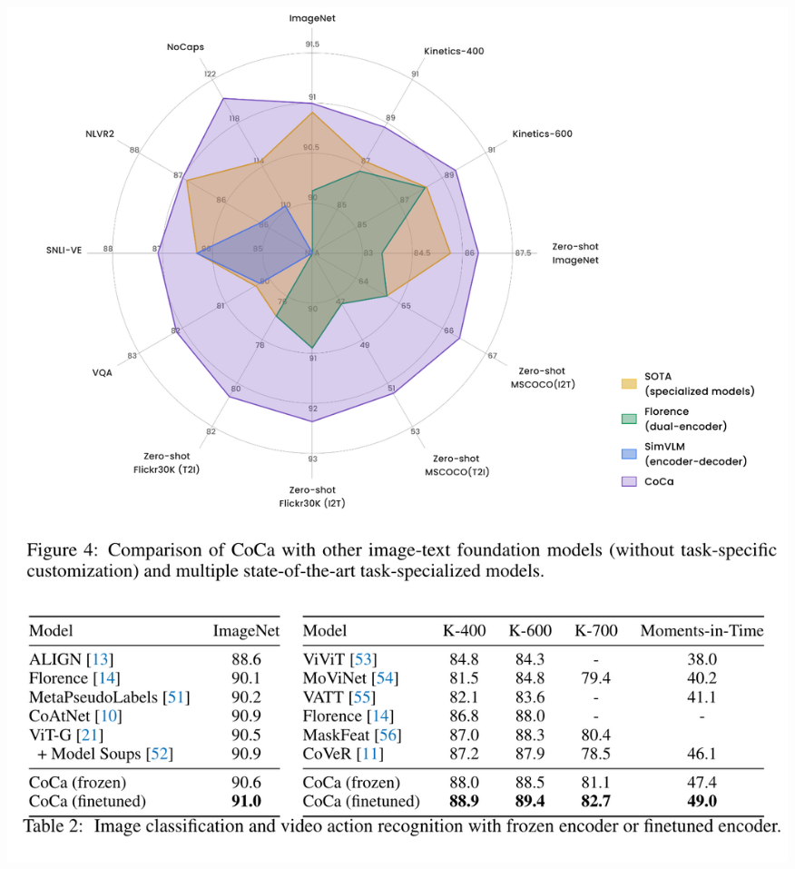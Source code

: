 ![](https://raw.githubusercontent.com/zhangtemplar/zhangtemplar.github.io/master/uPic/yuCoCaContrastiveCaptioners2022-7-x98-y406.png) 

![](https://raw.githubusercontent.com/zhangtemplar/zhangtemplar.github.io/master/uPic/yuCoCaContrastiveCaptioners2022-7-x100-y268.png) 
